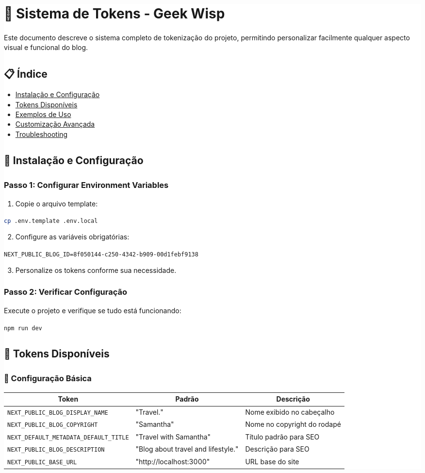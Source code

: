 # 🎨 Sistema de Tokens - Geek Wisp

Este documento descreve o sistema completo de tokenização do projeto, permitindo personalizar facilmente qualquer aspecto visual e funcional do blog.

## 📋 Índice

- [Instalação e Configuração](#instalação-e-configuração)
- [Tokens Disponíveis](#tokens-disponíveis)
- [Exemplos de Uso](#exemplos-de-uso)
- [Customização Avançada](#customização-avançada)
- [Troubleshooting](#troubleshooting)

## 🚀 Instalação e Configuração

### Passo 1: Configurar Environment Variables

1. Copie o arquivo template:
```bash
cp .env.template .env.local
```

2. Configure as variáveis obrigatórias:
```env
NEXT_PUBLIC_BLOG_ID=8f050144-c250-4342-b909-00d1febf9138
```

3. Personalize os tokens conforme sua necessidade.

### Passo 2: Verificar Configuração

Execute o projeto e verifique se tudo está funcionando:
```bash
npm run dev
```

## 🎯 Tokens Disponíveis

### 📱 Configuração Básica

| Token | Padrão | Descrição |
|-------|--------|-----------|
| `NEXT_PUBLIC_BLOG_DISPLAY_NAME` | "Travel." | Nome exibido no cabeçalho |
| `NEXT_PUBLIC_BLOG_COPYRIGHT` | "Samantha" | Nome no copyright do rodapé |
| `NEXT_DEFAULT_METADATA_DEFAULT_TITLE` | "Travel with Samantha" | Título padrão para SEO |
| `NEXT_PUBLIC_BLOG_DESCRIPTION` | "Blog about travel and lifestyle." | Descrição para SEO |
| `NEXT_PUBLIC_BASE_URL` | "http://localhost:3000" | URL base do site |
